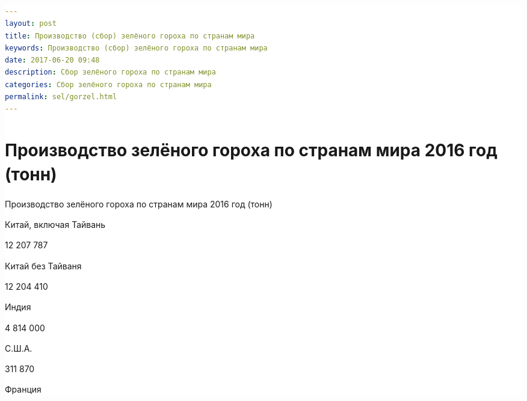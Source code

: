 ```yaml
---
layout: post
title: Производство (сбор) зелёного гороха по странам мира 
keywords: Производство (сбор) зелёного гороха по странам мира
date: 2017-06-20 09:48
description: Сбор зелёного гороха по странам мира
categories: Сбор зелёного гороха по странам мира
permalink: sel/gorzel.html
---
```


# Производство зелёного гороха по странам мира 2016 год (тонн)




Производство зелёного гороха по странам мира 2016 год (тонн)









Китай, включая Тайвань


12 207 787






Китай без Тайваня


12 204 410






Индия


4 814 000






С.Ш.А.


311 870






Франция
